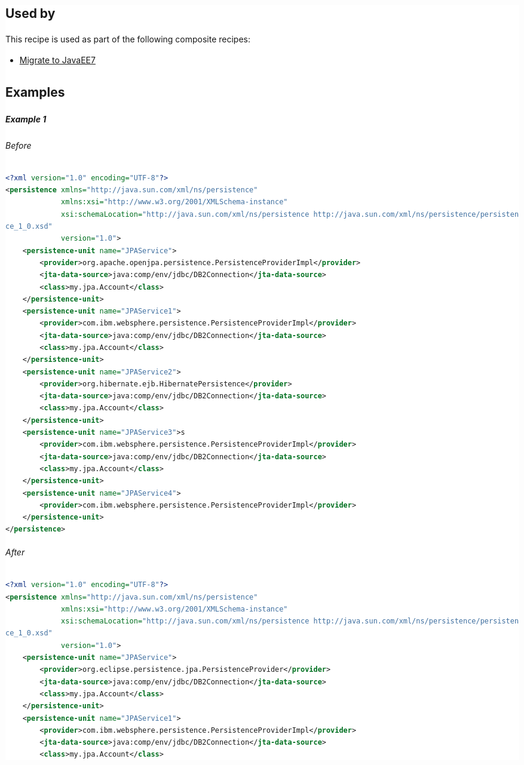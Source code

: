## Used by

This recipe is used as part of the following composite recipes:

* [Migrate to JavaEE7](/recipes/java/migrate/javaee7-recipe.md)

## Examples
##### Example 1


<Tabs groupId="beforeAfter">
<TabItem value="xml" label="xml">


###### Before
```xml
<?xml version="1.0" encoding="UTF-8"?>
<persistence xmlns="http://java.sun.com/xml/ns/persistence"
             xmlns:xsi="http://www.w3.org/2001/XMLSchema-instance"
             xsi:schemaLocation="http://java.sun.com/xml/ns/persistence http://java.sun.com/xml/ns/persistence/persistence_1_0.xsd"
             version="1.0">
    <persistence-unit name="JPAService">
        <provider>org.apache.openjpa.persistence.PersistenceProviderImpl</provider>
        <jta-data-source>java:comp/env/jdbc/DB2Connection</jta-data-source>
        <class>my.jpa.Account</class>
    </persistence-unit>
    <persistence-unit name="JPAService1">
        <provider>com.ibm.websphere.persistence.PersistenceProviderImpl</provider>
        <jta-data-source>java:comp/env/jdbc/DB2Connection</jta-data-source>
        <class>my.jpa.Account</class>
    </persistence-unit>
    <persistence-unit name="JPAService2">
        <provider>org.hibernate.ejb.HibernatePersistence</provider>
        <jta-data-source>java:comp/env/jdbc/DB2Connection</jta-data-source>
        <class>my.jpa.Account</class>
    </persistence-unit>
    <persistence-unit name="JPAService3">s
        <provider>com.ibm.websphere.persistence.PersistenceProviderImpl</provider>
        <jta-data-source>java:comp/env/jdbc/DB2Connection</jta-data-source>
        <class>my.jpa.Account</class>
    </persistence-unit>
    <persistence-unit name="JPAService4">
        <provider>com.ibm.websphere.persistence.PersistenceProviderImpl</provider>
    </persistence-unit>
</persistence>
```

###### After
```xml
<?xml version="1.0" encoding="UTF-8"?>
<persistence xmlns="http://java.sun.com/xml/ns/persistence"
             xmlns:xsi="http://www.w3.org/2001/XMLSchema-instance"
             xsi:schemaLocation="http://java.sun.com/xml/ns/persistence http://java.sun.com/xml/ns/persistence/persistence_1_0.xsd"
             version="1.0">
    <persistence-unit name="JPAService">
        <provider>org.eclipse.persistence.jpa.PersistenceProvider</provider>
        <jta-data-source>java:comp/env/jdbc/DB2Connection</jta-data-source>
        <class>my.jpa.Account</class>
    </persistence-unit>
    <persistence-unit name="JPAService1">
        <provider>com.ibm.websphere.persistence.PersistenceProviderImpl</provider>
        <jta-data-source>java:comp/env/jdbc/DB2Connection</jta-data-source>
        <class>my.jpa.Account</class>
```